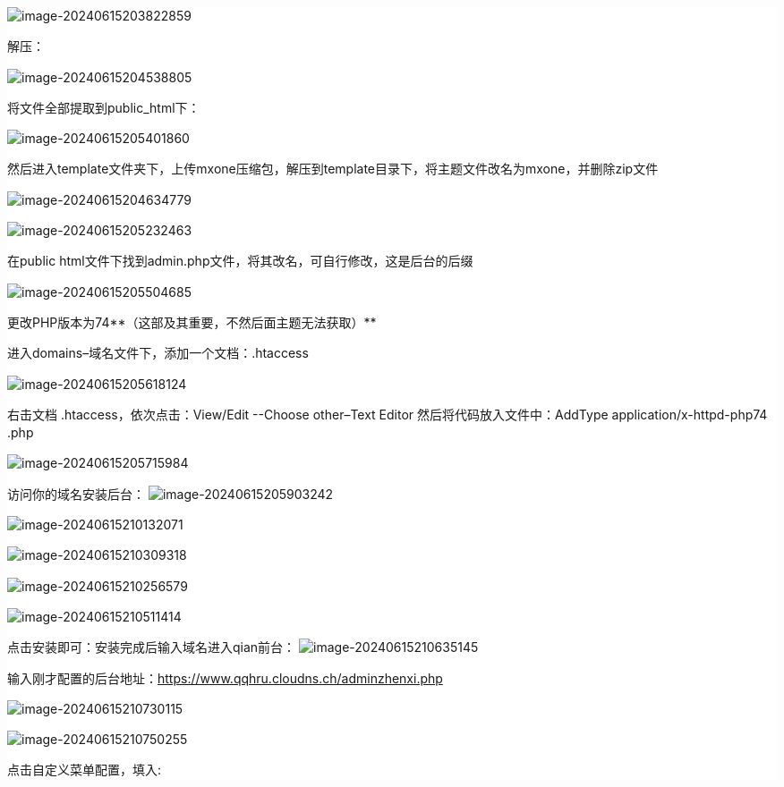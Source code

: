 ![image-20240615203822859](https://img.zhenxi.site/2024/06/504ff68e38676405016cf372c9103b86.png)

解压：

![image-20240615204538805](https://img.zhenxi.site/2024/06/e137a24bfb0ed1e15567e16f1b7f7613.png)

将文件全部提取到public_html下：

![image-20240615205401860](https://img.zhenxi.site/2024/06/c9befdae758a14d2729ae5e7f030ff64.png)

然后进入template文件夹下，上传mxone压缩包，解压到template目录下，将主题文件改名为mxone，并删除zip文件

![image-20240615204634779](https://img.zhenxi.site/2024/06/d2ea1ecfd84bc7cc2aec523b93ee7721.png)

![image-20240615205232463](https://img.zhenxi.site/2024/06/8110df433c97e6008dd32f260c0d046a.png)

在public html文件下找到admin.php文件，将其改名，可自行修改，这是后台的后缀

![image-20240615205504685](https://img.zhenxi.site/2024/06/d3e26408b4e65514729bfcb63db390fe.png)

更改PHP版本为74**（这部及其重要，不然后面主题无法获取）**

进入domains–域名文件下，添加一个文档：.htaccess

![image-20240615205618124](https://img.zhenxi.site/2024/06/4c15aa0b01bb94af116ac33bdde0c8a0.png)

右击文档 .htaccess，依次点击：View/Edit --Choose other–Text Editor
然后将代码放入文件中：AddType application/x-httpd-php74 .php

![image-20240615205715984](https://img.zhenxi.site/2024/06/61bdb14d22a0e5b5ca890461dfe70a5c.png)

访问你的域名安装后台：
![image-20240615205903242](https://img.zhenxi.site/2024/06/8402ce090fbeada8b2abbd231a29f776.png)

![image-20240615210132071](https://img.zhenxi.site/2024/06/2e61b967d72fdd1adb9b432266f086c8.png)

![image-20240615210309318](https://img.zhenxi.site/2024/06/6600a56a2f8b609f8a59cbde24f9a8d5.png)

![image-20240615210256579](https://img.zhenxi.site/2024/06/818cb8688cbff9b8f201dc8b64bbeff2.png)

![image-20240615210511414](https://img.zhenxi.site/2024/06/6ed61d91f30ccd9ad7514b39dda1e05f.png)

点击安装即可：安装完成后输入域名进入qian前台：
![image-20240615210635145](https://img.zhenxi.site/2024/06/d6dc01ac254b06cc1cdef6bcb23039fe.png)

输入刚才配置的后台地址：https://www.qqhru.cloudns.ch/adminzhenxi.php

![image-20240615210730115](https://img.zhenxi.site/2024/06/a6334961f9f68900fa9bb7e8651b2543.png)

![image-20240615210750255](https://img.zhenxi.site/2024/06/c5ddb323cd54b51ae30a2c60f0a3783a.png)

点击自定义菜单配置，填入:
